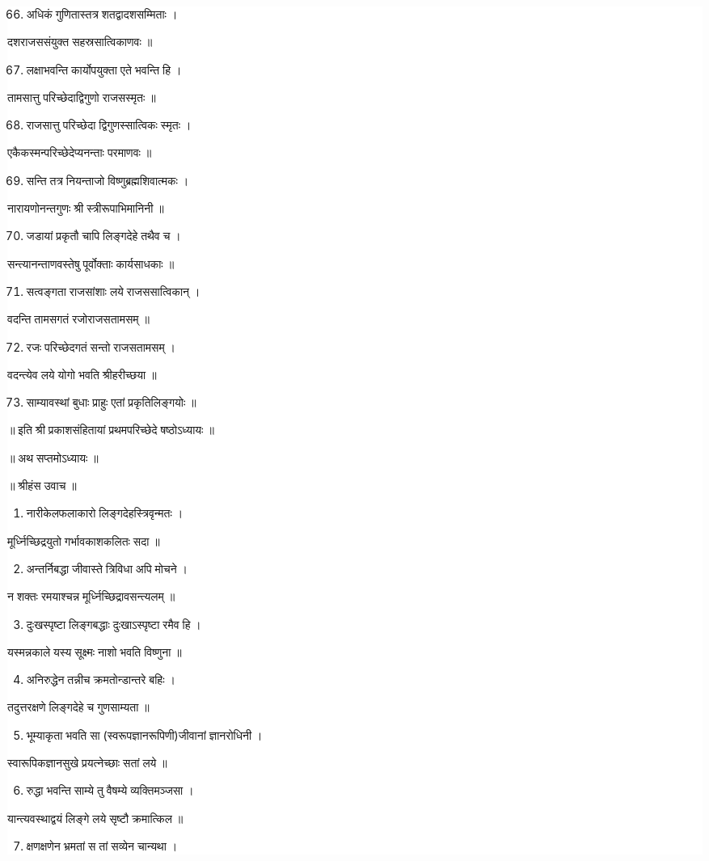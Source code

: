  66. अधिकं गुणितास्तत्र शतद्वादशसम्मिताः ।

 दशराजससंयुक्त सहस्रसात्विकाणवः ॥

 67. लक्षाभवन्ति कार्योपयुक्ता एते भवन्ति हि ।

   तामसात्तु परिच्छेदाद्विगुणो राजसस्मृतः ॥

 68. राजसात्तु परिच्छेदा द्विगुणस्सात्विकः स्मृतः ।

 एकैकस्मन्परिच्छेदेप्यनन्ताः परमाणवः ॥

 69. सन्ति तत्र नियन्ताजो विष्णुब्रह्मशिवात्मकः ।

   नारायणोनन्तगुणः श्री स्त्रीरूपाभिमानिनी ॥

 70. जडायां प्रकृतौ चापि लिङ्गदेहे तथैव च ।

  सन्त्यानन्ताणवस्तेषु पूर्वोक्ताः कार्यसाधकाः ॥

 71.  सत्वङ्गता राजसांशाः लये राजससात्विकान् ।

   वदन्ति तामसगतं रजोराजसतामसम् ॥

 72.  रजः परिच्छेदगतं सन्तो राजसतामसम् ।

   वदन्त्येव लये योगो भवति श्रीहरीच्छया ॥

 73. साम्यावस्थां बुधाः प्राहुः एतां प्रकृतिलिङ्गयोः ॥



 ॥ इति श्री प्रकाशसंहितायां प्रथमपरिच्छेदे षष्ठोऽध्यायः ॥



 ॥ अथ सप्तमोऽध्यायः ॥



 ॥ श्रीहंस उवाच ॥

 1. नारीकेलफलाकारो लिङ्गदेहस्त्रिवृन्मतः ।

 मूर्ध्निच्छिद्रयुतो गर्भावकाशकलितः सदा ॥

 2.  अन्तर्निबद्धा जीवास्ते त्रिविधा अपि मोचने ।

  न शक्तः रमयाश्चन्न मूर्ध्निच्छिद्रावसन्त्यलम् ॥

 3. दुःखस्पृष्टा लिङ्गबद्धाः दुःखाऽस्पृष्टा रमैव हि ।

  यस्मन्नकाले यस्य सूक्ष्मः नाशो भवति विष्णुना ॥

 4. अनिरुद्धेन तन्नीच क्रमतोन्डान्तरे बहिः ।

   तदुत्तरक्षणे लिङ्गदेहे च गुणसाम्यता ॥

 5. भूम्याकृता भवति सा (स्वरूपज्ञानरूपिणी)जीवानां ज्ञानरोधिनी ।

  स्वारूपिकज्ञानसुखे प्रयत्नेच्छाः सतां लये ॥

 6.  रुद्धा भवन्ति साम्ये तु वैषम्ये व्यक्तिमञ्जसा ।

  यान्त्यवस्थाद्वयं लिङ्गे लये सृष्टौ क्रमात्किल ॥

 7. क्षणक्षणेन भ्रमतां स तां सव्येन चान्यथा ।
